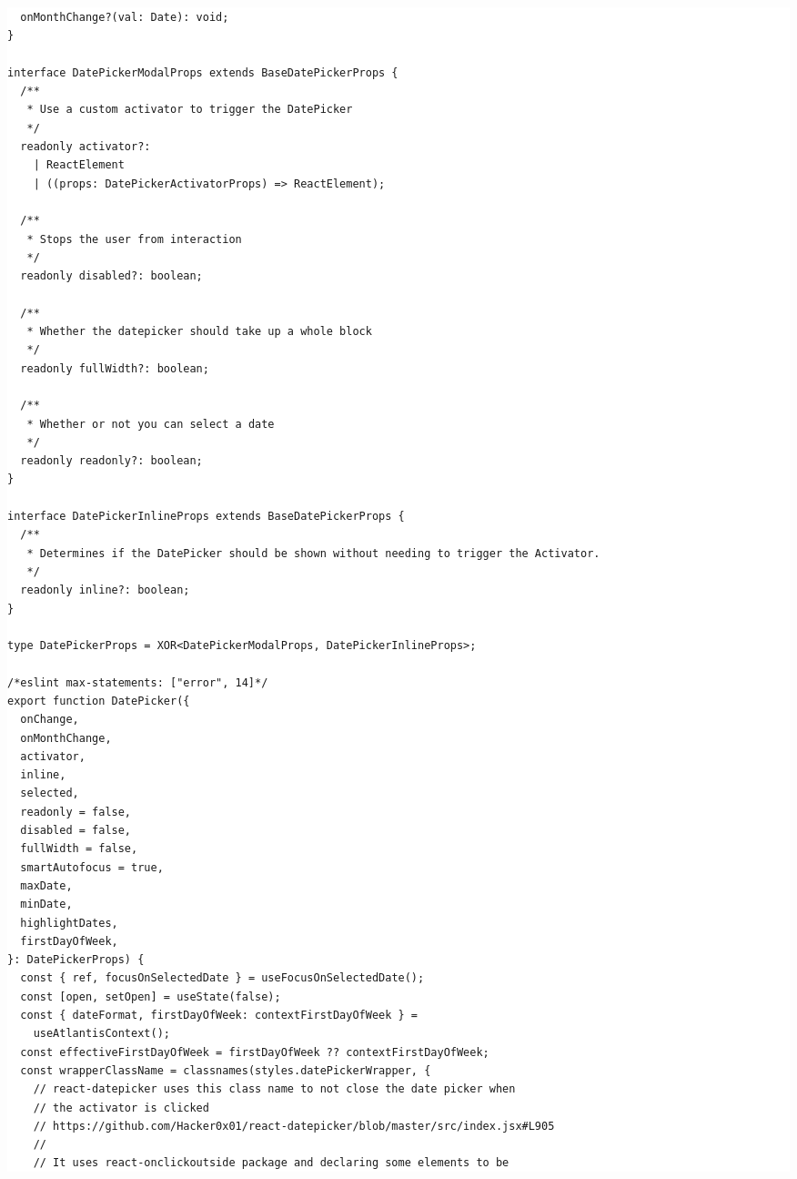 ```tsx
  onMonthChange?(val: Date): void;
}

interface DatePickerModalProps extends BaseDatePickerProps {
  /**
   * Use a custom activator to trigger the DatePicker
   */
  readonly activator?:
    | ReactElement
    | ((props: DatePickerActivatorProps) => ReactElement);

  /**
   * Stops the user from interaction
   */
  readonly disabled?: boolean;

  /**
   * Whether the datepicker should take up a whole block
   */
  readonly fullWidth?: boolean;

  /**
   * Whether or not you can select a date
   */
  readonly readonly?: boolean;
}

interface DatePickerInlineProps extends BaseDatePickerProps {
  /**
   * Determines if the DatePicker should be shown without needing to trigger the Activator.
   */
  readonly inline?: boolean;
}

type DatePickerProps = XOR<DatePickerModalProps, DatePickerInlineProps>;

/*eslint max-statements: ["error", 14]*/
export function DatePicker({
  onChange,
  onMonthChange,
  activator,
  inline,
  selected,
  readonly = false,
  disabled = false,
  fullWidth = false,
  smartAutofocus = true,
  maxDate,
  minDate,
  highlightDates,
  firstDayOfWeek,
}: DatePickerProps) {
  const { ref, focusOnSelectedDate } = useFocusOnSelectedDate();
  const [open, setOpen] = useState(false);
  const { dateFormat, firstDayOfWeek: contextFirstDayOfWeek } =
    useAtlantisContext();
  const effectiveFirstDayOfWeek = firstDayOfWeek ?? contextFirstDayOfWeek;
  const wrapperClassName = classnames(styles.datePickerWrapper, {
    // react-datepicker uses this class name to not close the date picker when
    // the activator is clicked
    // https://github.com/Hacker0x01/react-datepicker/blob/master/src/index.jsx#L905
    //
    // It uses react-onclickoutside package and declaring some elements to be
```